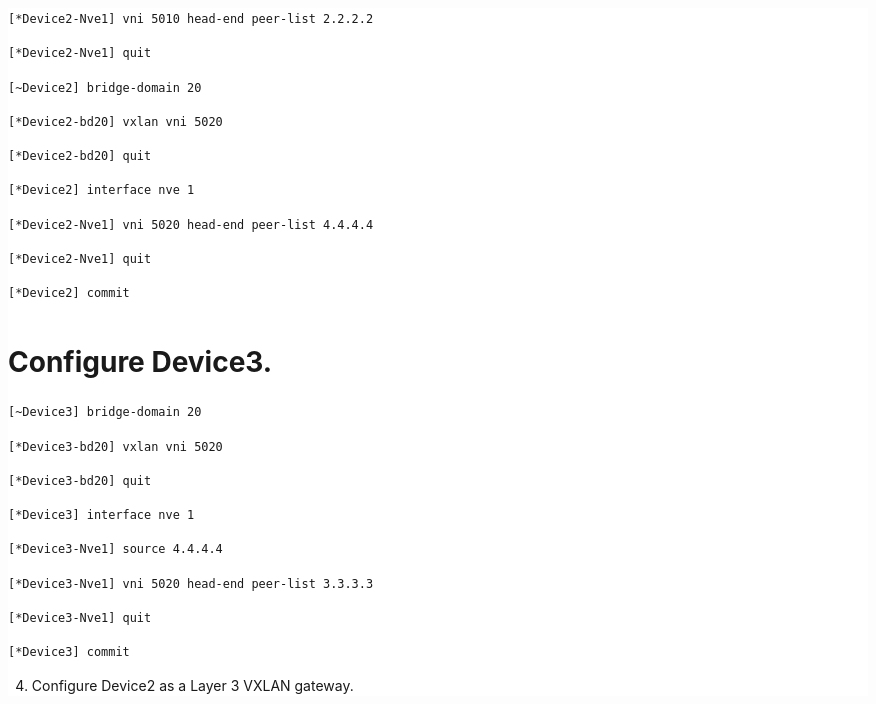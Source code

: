    ```
   ```
   ```
   [*Device2-Nve1] vni 5010 head-end peer-list 2.2.2.2
   ```
   ```
   [*Device2-Nve1] quit
   ```
   ```
   [~Device2] bridge-domain 20
   ```
   ```
   [*Device2-bd20] vxlan vni 5020
   ```
   ```
   [*Device2-bd20] quit
   ```
   ```
   [*Device2] interface nve 1
   ```
   ```
   [*Device2-Nve1] vni 5020 head-end peer-list 4.4.4.4
   ```
   ```
   [*Device2-Nve1] quit
   ```
   ```
   [*Device2] commit
   ```
   
   # Configure Device3.
   ```
   [~Device3] bridge-domain 20
   ```
   ```
   [*Device3-bd20] vxlan vni 5020
   ```
   ```
   [*Device3-bd20] quit
   ```
   ```
   [*Device3] interface nve 1
   ```
   ```
   [*Device3-Nve1] source 4.4.4.4
   ```
   ```
   [*Device3-Nve1] vni 5020 head-end peer-list 3.3.3.3
   ```
   ```
   [*Device3-Nve1] quit
   ```
   ```
   [*Device3] commit
   ```
4. Configure Device2 as a Layer 3 VXLAN gateway.
   
   